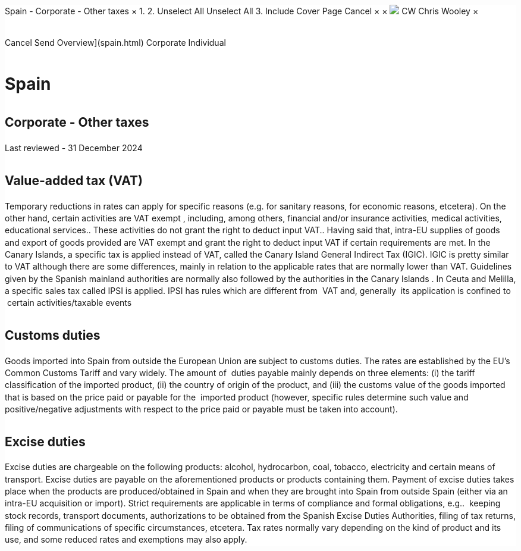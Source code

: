 Spain - Corporate - Other taxes
×
1.
2.
Unselect All
Unselect All
3.
Include Cover Page
Cancel
×
×
![](-/media/world-wide-tax-summaries/attachments/global---chris-wooley.ashx%3Frev=ac5e5f3223b34096b1afc2a6009c7320&revision=ac5e5f32-23b3-4096-b1af-c2a6009c7320&hash=859B7ADC84DC2CBEC9760E9E6EE7DE6D0A8BFCDF)
CW
Chris Wooley
×
######
Cancel
Send
Overview](spain.html)
Corporate
Individual
# Spain
## Corporate - Other taxes
Last reviewed - 31 December 2024
## Value-added tax (VAT)
Temporary reductions in rates can apply for specific reasons (e.g. for sanitary reasons, for economic reasons, etcetera). On the other hand, certain activities are VAT exempt , including, among others, financial and/or insurance activities, medical activities, educational services.. These activities do not grant the right to deduct input VAT..
Having said that, intra-EU supplies of goods and export of goods provided are VAT exempt and grant the right to deduct input VAT if certain requirements are met.
In the Canary Islands, a specific tax is applied instead of VAT, called the Canary Island General Indirect Tax (IGIC). IGIC is pretty similar to VAT although there are some differences, mainly in relation to the applicable rates that are normally lower than VAT. Guidelines given by the Spanish mainland authorities are normally also followed by the authorities in the Canary Islands .
In Ceuta and Melilla, a specific sales tax called IPSI is applied. IPSI has rules which are different from  VAT and, generally  its application is confined to  certain activities/taxable events
## Customs duties
Goods imported into Spain from outside the European Union are subject to customs duties. The rates are established by the EU’s Common Customs Tariff and vary widely.
The amount of  duties payable mainly depends on three elements: (i) the tariff classification of the imported product, (ii) the country of origin of the product, and (iii) the customs value of the goods imported that is based on the price paid or payable for the  imported product (however, specific rules determine such value and positive/negative adjustments with respect to the price paid or payable must be taken into account).
## Excise duties
Excise duties are chargeable on the following products: alcohol, hydrocarbon, coal, tobacco, electricity and certain means of transport.
Excise duties are payable on the aforementioned products or products containing them. Payment of excise duties takes place when the products are produced/obtained in Spain and when they are brought into Spain from outside Spain (either via an intra-EU acquisition or import). Strict requirements are applicable in terms of compliance and formal obligations, e.g..  keeping stock records, transport documents, authorizations to be obtained from the Spanish Excise Duties Authorities, filing of tax returns, filing of communications of specific circumstances, etcetera. Tax rates normally vary depending on the kind of product and its use, and some reduced rates and exemptions may also apply.